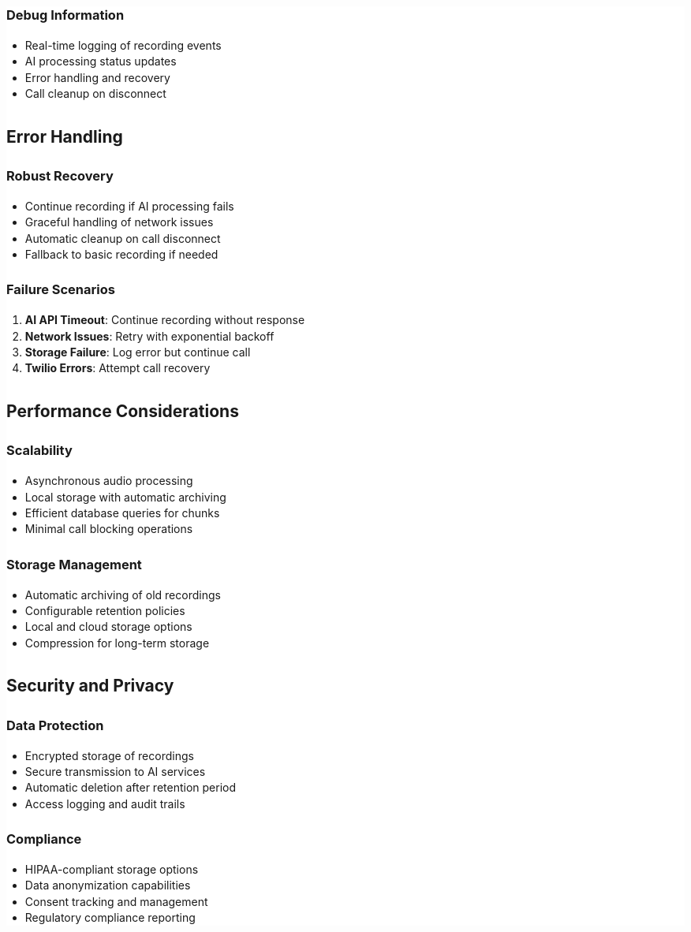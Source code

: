 ### Debug Information
- Real-time logging of recording events
- AI processing status updates
- Error handling and recovery
- Call cleanup on disconnect

## Error Handling

### Robust Recovery
- Continue recording if AI processing fails
- Graceful handling of network issues
- Automatic cleanup on call disconnect
- Fallback to basic recording if needed

### Failure Scenarios
1. **AI API Timeout**: Continue recording without response
2. **Network Issues**: Retry with exponential backoff
3. **Storage Failure**: Log error but continue call
4. **Twilio Errors**: Attempt call recovery

## Performance Considerations

### Scalability
- Asynchronous audio processing
- Local storage with automatic archiving
- Efficient database queries for chunks
- Minimal call blocking operations

### Storage Management
- Automatic archiving of old recordings
- Configurable retention policies
- Local and cloud storage options
- Compression for long-term storage

## Security and Privacy

### Data Protection
- Encrypted storage of recordings
- Secure transmission to AI services
- Automatic deletion after retention period
- Access logging and audit trails

### Compliance
- HIPAA-compliant storage options
- Data anonymization capabilities
- Consent tracking and management
- Regulatory compliance reporting
